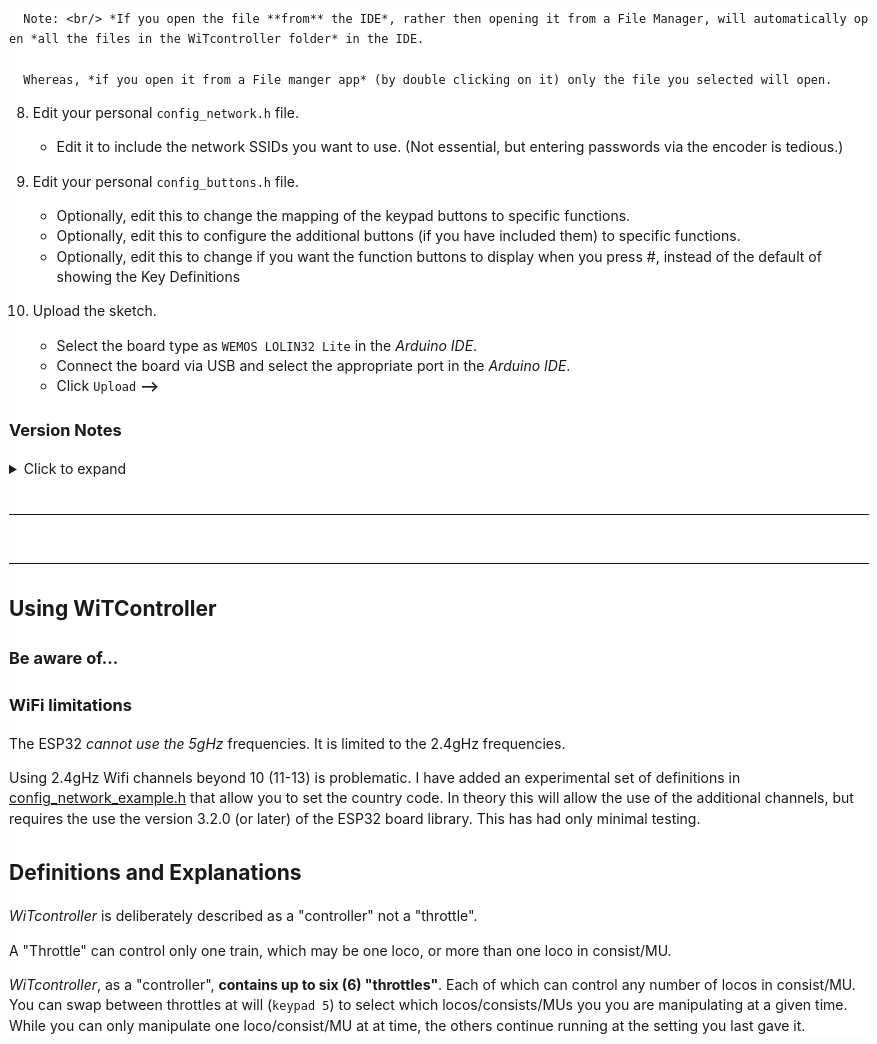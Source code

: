       Note: <br/> *If you open the file **from** the IDE*, rather then opening it from a File Manager, will automatically open *all the files in the WiTcontroller folder* in the IDE. 
      
      Whereas, *if you open it from a File manger app* (by double clicking on it) only the file you selected will open.

8. Edit your personal ``config_network.h`` file. 
    * Edit it to include the network SSIDs you want to use.  (Not essential, but entering passwords via the encoder is tedious.)

9. Edit your personal ``config_buttons.h`` file.
    * Optionally, edit this to change the mapping of the keypad buttons to specific functions.
    * Optionally, edit this to configure the additional buttons (if you have included them) to specific functions.
    * Optionally, edit this to change if you want the function buttons to display when you press #, instead of the default of showing the Key Definitions

10. Upload the sketch.  
    * Select the board type as ``WEMOS LOLIN32 Lite`` in the *Arduino IDE*.
    * Connect the board via USB and select the appropriate port in the *Arduino IDE*.
    * Click ``Upload`` **-->**

### Version Notes

<details><summary>Click to expand</summary></details>

<br/>

---

<br/>

---

## Using WiTController

### Be aware of...

### WiFi limitations
 
The ESP32 *cannot use the 5gHz* frequencies.  It is limited to the 2.4gHz  frequencies. 
 
Using 2.4gHz Wifi channels beyond 10 (11-13) is problematic. I have added an experimental set of definitions in [config_network_example.h](config_network_example.h) that allow you to set the country code.  In theory this will allow the use of the additional channels, but requires the use the version 3.2.0 (or later) of the ESP32 board library.  This has had only minimal testing.

## Definitions and Explanations

*WiTcontroller* is deliberately described as a "controller" not a "throttle".  

A "Throttle" can control only one train, which may be one loco, or more than one loco in consist/MU.

*WiTcontroller*, as a "controller", **contains up to six (6) "throttles"**. Each of which can control any number of locos in consist/MU. You can swap between throttles at will (``keypad 5``) to select which locos/consists/MUs you you are manipulating at a given time. While you can only manipulate one loco/consist/MU at at time, the others continue running at the setting you last gave it.
